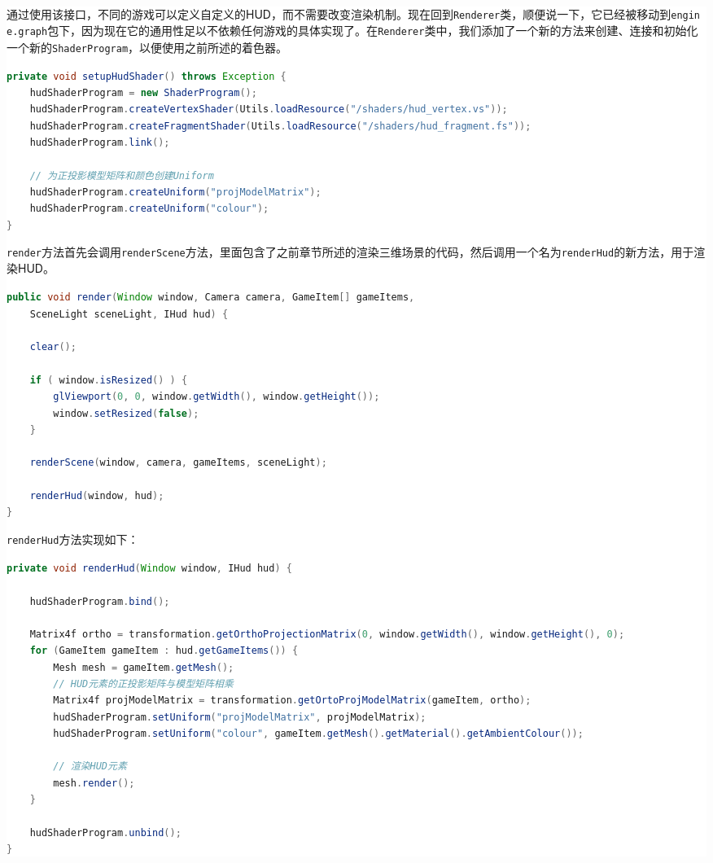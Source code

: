 通过使用该接口，不同的游戏可以定义自定义的HUD，而不需要改变渲染机制。现在回到`Renderer`类，顺便说一下，它已经被移动到`engine.graph`包下，因为现在它的通用性足以不依赖任何游戏的具体实现了。在`Renderer`类中，我们添加了一个新的方法来创建、连接和初始化一个新的`ShaderProgram`，以便使用之前所述的着色器。

```java
private void setupHudShader() throws Exception {
    hudShaderProgram = new ShaderProgram();
    hudShaderProgram.createVertexShader(Utils.loadResource("/shaders/hud_vertex.vs"));
    hudShaderProgram.createFragmentShader(Utils.loadResource("/shaders/hud_fragment.fs"));
    hudShaderProgram.link();

    // 为正投影模型矩阵和颜色创建Uniform
    hudShaderProgram.createUniform("projModelMatrix");
    hudShaderProgram.createUniform("colour");
}
```

`render`方法首先会调用`renderScene`方法，里面包含了之前章节所述的渲染三维场景的代码，然后调用一个名为`renderHud`的新方法，用于渲染HUD。

```java
public void render(Window window, Camera camera, GameItem[] gameItems,
    SceneLight sceneLight, IHud hud) {

    clear();

    if ( window.isResized() ) {
        glViewport(0, 0, window.getWidth(), window.getHeight());
        window.setResized(false);
    }

    renderScene(window, camera, gameItems, sceneLight);

    renderHud(window, hud);
}
```

`renderHud`方法实现如下：

```java
private void renderHud(Window window, IHud hud) {

    hudShaderProgram.bind();

    Matrix4f ortho = transformation.getOrthoProjectionMatrix(0, window.getWidth(), window.getHeight(), 0);
    for (GameItem gameItem : hud.getGameItems()) {
        Mesh mesh = gameItem.getMesh();
        // HUD元素的正投影矩阵与模型矩阵相乘
        Matrix4f projModelMatrix = transformation.getOrtoProjModelMatrix(gameItem, ortho);
        hudShaderProgram.setUniform("projModelMatrix", projModelMatrix);
        hudShaderProgram.setUniform("colour", gameItem.getMesh().getMaterial().getAmbientColour());

        // 渲染HUD元素
        mesh.render();
    }

    hudShaderProgram.unbind();
}
```
